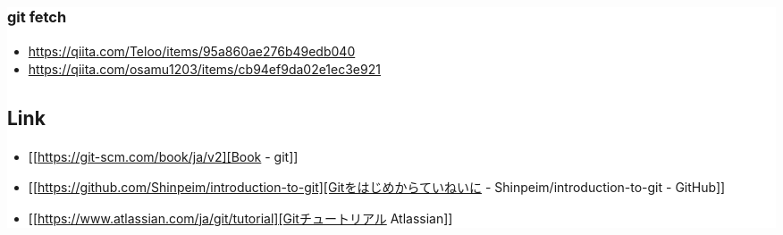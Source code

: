 ### git fetch
- https://qiita.com/Teloo/items/95a860ae276b49edb040
- https://qiita.com/osamu1203/items/cb94ef9da02e1ec3e921
## Link
- [[https://git-scm.com/book/ja/v2][Book - git]]
- [[https://github.com/Shinpeim/introduction-to-git][Gitをはじめからていねいに - Shinpeim/introduction-to-git - GitHub]]

- [[https://www.atlassian.com/ja/git/tutorial][Gitチュートリアル Atlassian]]

